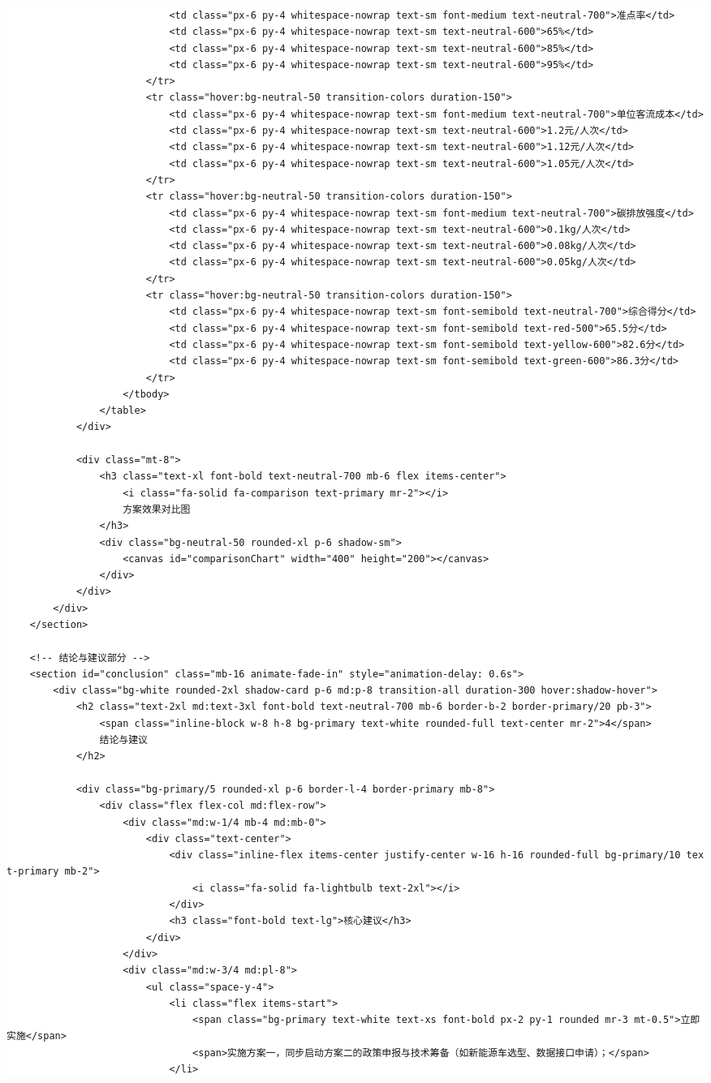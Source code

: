                                 <td class="px-6 py-4 whitespace-nowrap text-sm font-medium text-neutral-700">准点率</td>
                                <td class="px-6 py-4 whitespace-nowrap text-sm text-neutral-600">65%</td>
                                <td class="px-6 py-4 whitespace-nowrap text-sm text-neutral-600">85%</td>
                                <td class="px-6 py-4 whitespace-nowrap text-sm text-neutral-600">95%</td>
                            </tr>
                            <tr class="hover:bg-neutral-50 transition-colors duration-150">
                                <td class="px-6 py-4 whitespace-nowrap text-sm font-medium text-neutral-700">单位客流成本</td>
                                <td class="px-6 py-4 whitespace-nowrap text-sm text-neutral-600">1.2元/人次</td>
                                <td class="px-6 py-4 whitespace-nowrap text-sm text-neutral-600">1.12元/人次</td>
                                <td class="px-6 py-4 whitespace-nowrap text-sm text-neutral-600">1.05元/人次</td>
                            </tr>
                            <tr class="hover:bg-neutral-50 transition-colors duration-150">
                                <td class="px-6 py-4 whitespace-nowrap text-sm font-medium text-neutral-700">碳排放强度</td>
                                <td class="px-6 py-4 whitespace-nowrap text-sm text-neutral-600">0.1kg/人次</td>
                                <td class="px-6 py-4 whitespace-nowrap text-sm text-neutral-600">0.08kg/人次</td>
                                <td class="px-6 py-4 whitespace-nowrap text-sm text-neutral-600">0.05kg/人次</td>
                            </tr>
                            <tr class="hover:bg-neutral-50 transition-colors duration-150">
                                <td class="px-6 py-4 whitespace-nowrap text-sm font-semibold text-neutral-700">综合得分</td>
                                <td class="px-6 py-4 whitespace-nowrap text-sm font-semibold text-red-500">65.5分</td>
                                <td class="px-6 py-4 whitespace-nowrap text-sm font-semibold text-yellow-600">82.6分</td>
                                <td class="px-6 py-4 whitespace-nowrap text-sm font-semibold text-green-600">86.3分</td>
                            </tr>
                        </tbody>
                    </table>
                </div>
                
                <div class="mt-8">
                    <h3 class="text-xl font-bold text-neutral-700 mb-6 flex items-center">
                        <i class="fa-solid fa-comparison text-primary mr-2"></i>
                        方案效果对比图
                    </h3>
                    <div class="bg-neutral-50 rounded-xl p-6 shadow-sm">
                        <canvas id="comparisonChart" width="400" height="200"></canvas>
                    </div>
                </div>
            </div>
        </section>
        
        <!-- 结论与建议部分 -->
        <section id="conclusion" class="mb-16 animate-fade-in" style="animation-delay: 0.6s">
            <div class="bg-white rounded-2xl shadow-card p-6 md:p-8 transition-all duration-300 hover:shadow-hover">
                <h2 class="text-2xl md:text-3xl font-bold text-neutral-700 mb-6 border-b-2 border-primary/20 pb-3">
                    <span class="inline-block w-8 h-8 bg-primary text-white rounded-full text-center mr-2">4</span>
                    结论与建议
                </h2>
                
                <div class="bg-primary/5 rounded-xl p-6 border-l-4 border-primary mb-8">
                    <div class="flex flex-col md:flex-row">
                        <div class="md:w-1/4 mb-4 md:mb-0">
                            <div class="text-center">
                                <div class="inline-flex items-center justify-center w-16 h-16 rounded-full bg-primary/10 text-primary mb-2">
                                    <i class="fa-solid fa-lightbulb text-2xl"></i>
                                </div>
                                <h3 class="font-bold text-lg">核心建议</h3>
                            </div>
                        </div>
                        <div class="md:w-3/4 md:pl-8">
                            <ul class="space-y-4">
                                <li class="flex items-start">
                                    <span class="bg-primary text-white text-xs font-bold px-2 py-1 rounded mr-3 mt-0.5">立即实施</span>
                                    <span>实施方案一，同步启动方案二的政策申报与技术筹备（如新能源车选型、数据接口申请）；</span>
                                </li>